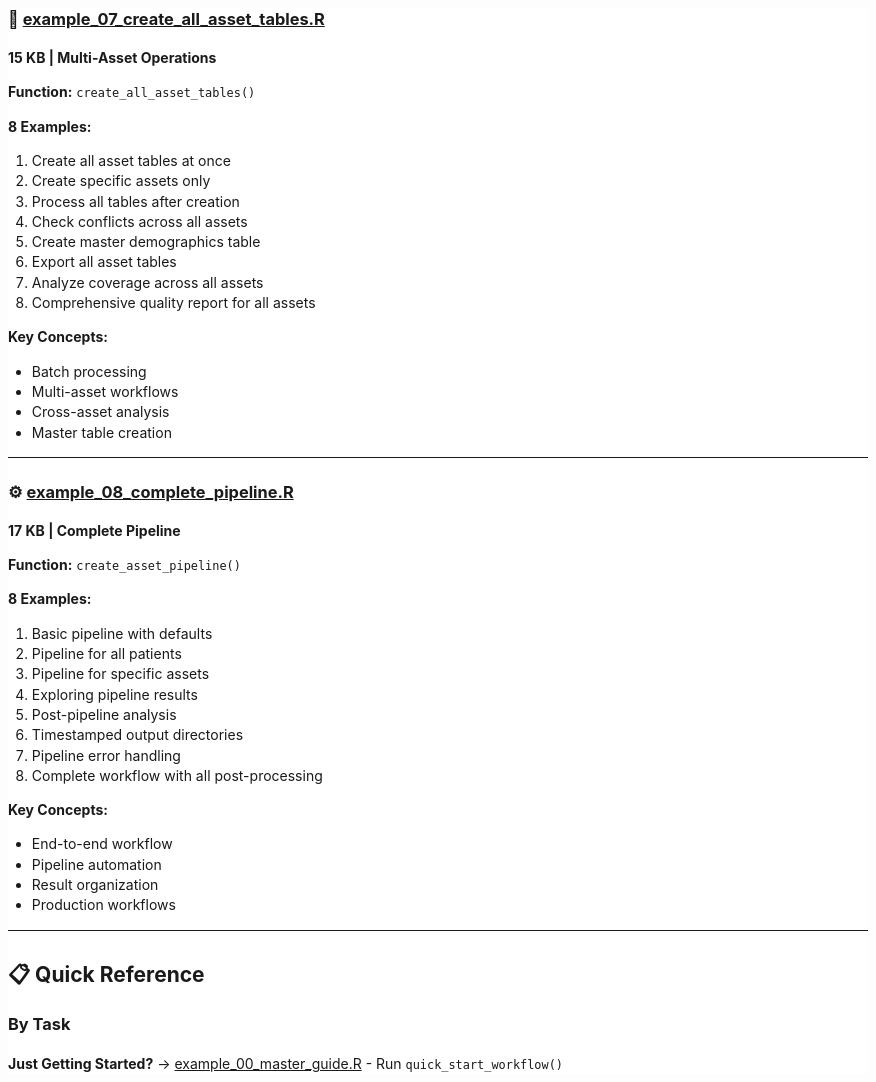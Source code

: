 ### 🔧 [example_07_create_all_asset_tables.R](example_07_create_all_asset_tables.R)
**15 KB | Multi-Asset Operations**

**Function:** `create_all_asset_tables()`

**8 Examples:**
1. Create all asset tables at once
2. Create specific assets only
3. Process all tables after creation
4. Check conflicts across all assets
5. Create master demographics table
6. Export all asset tables
7. Analyze coverage across all assets
8. Comprehensive quality report for all assets

**Key Concepts:**
- Batch processing
- Multi-asset workflows
- Cross-asset analysis
- Master table creation

---

### ⚙️ [example_08_complete_pipeline.R](example_08_complete_pipeline.R)
**17 KB | Complete Pipeline**

**Function:** `create_asset_pipeline()`

**8 Examples:**
1. Basic pipeline with defaults
2. Pipeline for all patients
3. Pipeline for specific assets
4. Exploring pipeline results
5. Post-pipeline analysis
6. Timestamped output directories
7. Pipeline error handling
8. Complete workflow with all post-processing

**Key Concepts:**
- End-to-end workflow
- Pipeline automation
- Result organization
- Production workflows

---

## 📋 Quick Reference

### By Task

**Just Getting Started?**
→ [example_00_master_guide.R](example_00_master_guide.R) - Run `quick_start_workflow()`
